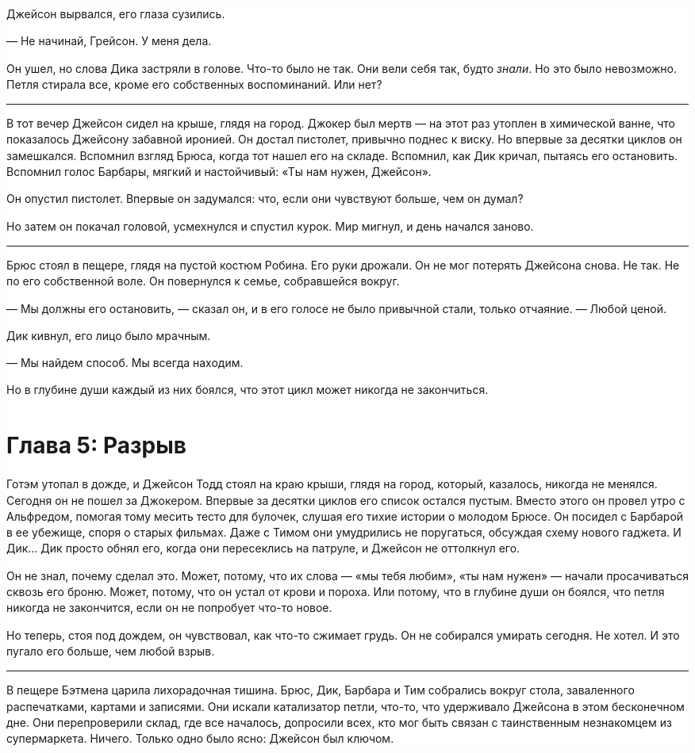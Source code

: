 Джейсон вырвался, его глаза сузились.

— Не начинай, Грейсон. У меня дела.

Он ушел, но слова Дика застряли в голове. Что-то было не так. Они вели себя так, будто *знали*. Но это было невозможно. Петля стирала все, кроме его собственных воспоминаний. Или нет?

---

В тот вечер Джейсон сидел на крыше, глядя на город. Джокер был мертв — на этот раз утоплен в химической ванне, что показалось Джейсону забавной иронией. Он достал пистолет, привычно поднес к виску. Но впервые за десятки циклов он замешкался. Вспомнил взгляд Брюса, когда тот нашел его на складе. Вспомнил, как Дик кричал, пытаясь его остановить. Вспомнил голос Барбары, мягкий и настойчивый: «Ты нам нужен, Джейсон».

Он опустил пистолет. Впервые он задумался: что, если они чувствуют больше, чем он думал?

Но затем он покачал головой, усмехнулся и спустил курок. Мир мигнул, и день начался заново.

---

Брюс стоял в пещере, глядя на пустой костюм Робина. Его руки дрожали. Он не мог потерять Джейсона снова. Не так. Не по его собственной воле. Он повернулся к семье, собравшейся вокруг.

— Мы должны его остановить, — сказал он, и в его голосе не было привычной стали, только отчаяние. — Любой ценой.

Дик кивнул, его лицо было мрачным.

— Мы найдем способ. Мы всегда находим.

Но в глубине души каждый из них боялся, что этот цикл может никогда не закончиться.



# Глава 5: Разрыв

Готэм утопал в дожде, и Джейсон Тодд стоял на краю крыши, глядя на город, который, казалось, никогда не менялся. Сегодня он не пошел за Джокером. Впервые за десятки циклов его список остался пустым. Вместо этого он провел утро с Альфредом, помогая тому месить тесто для булочек, слушая его тихие истории о молодом Брюсе. Он посидел с Барбарой в ее убежище, споря о старых фильмах. Даже с Тимом они умудрились не поругаться, обсуждая схему нового гаджета. И Дик… Дик просто обнял его, когда они пересеклись на патруле, и Джейсон не оттолкнул его.

Он не знал, почему сделал это. Может, потому, что их слова — «мы тебя любим», «ты нам нужен» — начали просачиваться сквозь его броню. Может, потому, что он устал от крови и пороха. Или потому, что в глубине души он боялся, что петля никогда не закончится, если он не попробует что-то новое.

Но теперь, стоя под дождем, он чувствовал, как что-то сжимает грудь. Он не собирался умирать сегодня. Не хотел. И это пугало его больше, чем любой взрыв.

---

В пещере Бэтмена царила лихорадочная тишина. Брюс, Дик, Барбара и Тим собрались вокруг стола, заваленного распечатками, картами и записями. Они искали катализатор петли, что-то, что удерживало Джейсона в этом бесконечном дне. Они перепроверили склад, где все началось, допросили всех, кто мог быть связан с таинственным незнакомцем из супермаркета. Ничего. Только одно было ясно: Джейсон был ключом.
